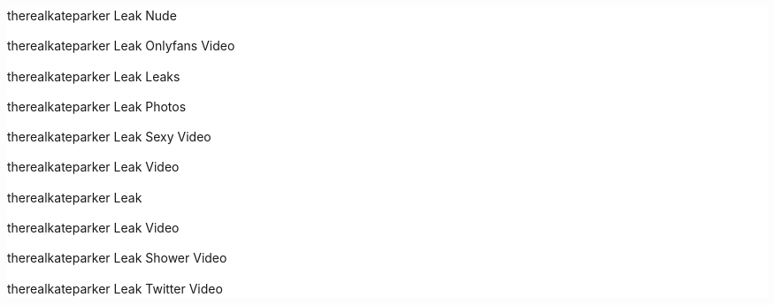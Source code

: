 therealkateparker Leak Nude

therealkateparker Leak Onlyfans Video

therealkateparker Leak Leaks

therealkateparker Leak Photos

therealkateparker Leak Sexy Video

therealkateparker Leak Video

therealkateparker Leak

therealkateparker Leak Video

therealkateparker Leak Shower Video

therealkateparker Leak Twitter Video

